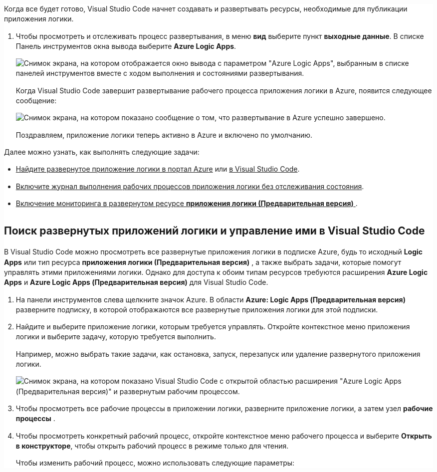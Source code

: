    Когда все будет готово, Visual Studio Code начнет создавать и развертывать ресурсы, необходимые для публикации приложения логики.

1. Чтобы просмотреть и отслеживать процесс развертывания, в меню **вид** выберите пункт **выходные данные**. В списке Панель инструментов окна вывода выберите **Azure Logic Apps**.

   ![Снимок экрана, на котором отображается окно вывода с параметром "Azure Logic Apps", выбранным в списке панелей инструментов вместе с ходом выполнения и состояниями развертывания.](./media/create-stateful-stateless-workflows-visual-studio-code/logic-app-deployment-output-window.png)

   Когда Visual Studio Code завершит развертывание рабочего процесса приложения логики в Azure, появится следующее сообщение:

   ![Снимок экрана, на котором показано сообщение о том, что развертывание в Azure успешно завершено.](./media/create-stateful-stateless-workflows-visual-studio-code/deployment-to-azure-completed.png)

   Поздравляем, приложение логики теперь активно в Azure и включено по умолчанию.

Далее можно узнать, как выполнять следующие задачи:

* [Найдите развернутое приложение логики в портал Azure](#find-manage-deployed-workflows-portal) или [в Visual Studio Code](#find-manage-deployed-workflows-vs-code).

* [Включите журнал выполнения рабочих процессов приложения логики без отслеживания состояния](#run-history).

* [Включение мониторинга в развернутом ресурсе **приложения логики (Предварительная версия)** ](#enable-monitoring).

<a name="find-manage-deployed-workflows-vs-code"></a>

## <a name="find-and-manage-deployed-logic-apps-in-visual-studio-code"></a>Поиск развернутых приложений логики и управление ими в Visual Studio Code

В Visual Studio Code можно просмотреть все развернутые приложения логики в подписке Azure, будь то исходный **Logic Apps** или тип ресурса **приложения логики (Предварительная версия)** , а также выбрать задачи, которые помогут управлять этими приложениями логики. Однако для доступа к обоим типам ресурсов требуются расширения **Azure Logic Apps** и **Azure Logic Apps (Предварительная версия)** для Visual Studio Code.

1. На панели инструментов слева щелкните значок Azure. В области **Azure: Logic Apps (Предварительная версия)** разверните подписку, в которой отображаются все развернутые приложения логики для этой подписки.

1. Найдите и выберите приложение логики, которым требуется управлять. Откройте контекстное меню приложения логики и выберите задачу, которую требуется выполнить.

   Например, можно выбрать такие задачи, как остановка, запуск, перезапуск или удаление развернутого приложения логики.

   ![Снимок экрана, на котором показано Visual Studio Code с открытой областью расширения "Azure Logic Apps (Предварительная версия)" и развернутым рабочим процессом.](./media/create-stateful-stateless-workflows-visual-studio-code/find-deployed-workflow-visual-studio-code.png)

1. Чтобы просмотреть все рабочие процессы в приложении логики, разверните приложение логики, а затем узел **рабочие процессы** .

1. Чтобы просмотреть конкретный рабочий процесс, откройте контекстное меню рабочего процесса и выберите **Открыть в конструкторе**, чтобы открыть рабочий процесс в режиме только для чтения.

   Чтобы изменить рабочий процесс, можно использовать следующие параметры:
